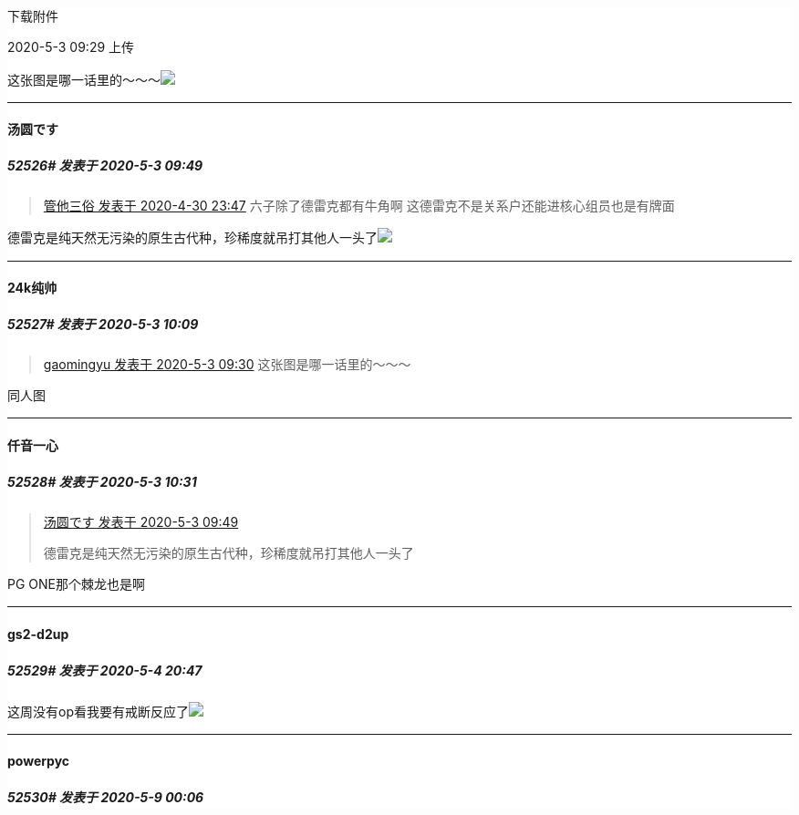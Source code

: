 下载附件

2020-5-3 09:29 上传


这张图是哪一话里的～～～<img src="https://static.saraba1st.com/image/smiley/face2017/204.png" referrerpolicy="no-referrer">


*****

####  汤圆です  
##### 52526#       发表于 2020-5-3 09:49


<blockquote><a href="httphttps://bbs.saraba1st.com/2b/forum.php?mod=redirect&amp;goto=findpost&amp;pid=47264730&amp;ptid=98922" target="_blank">管他三俗 发表于 2020-4-30 23:47</a>
六子除了德雷克都有牛角啊 这德雷克不是关系户还能进核心组员也是有牌面</blockquote>
德雷克是纯天然无污染的原生古代种，珍稀度就吊打其他人一头了<img src="https://static.saraba1st.com/image/smiley/face2017/009.gif" referrerpolicy="no-referrer">


*****

####  24k纯帅  
##### 52527#       发表于 2020-5-3 10:09


<blockquote><a href="httphttps://bbs.saraba1st.com/2b/forum.php?mod=redirect&amp;goto=findpost&amp;pid=47286860&amp;ptid=98922" target="_blank">gaomingyu 发表于 2020-5-3 09:30</a>
这张图是哪一话里的～～～</blockquote>
同人图


*****

####  仟音一心  
##### 52528#       发表于 2020-5-3 10:31


<blockquote><a href="httphttps://bbs.saraba1st.com/2b/forum.php?mod=redirect&amp;goto=findpost&amp;pid=47286976&amp;ptid=98922" target="_blank">汤圆です 发表于 2020-5-3 09:49</a>

德雷克是纯天然无污染的原生古代种，珍稀度就吊打其他人一头了</blockquote>
PG ONE那个棘龙也是啊


*****

####  gs2-d2up  
##### 52529#       发表于 2020-5-4 20:47


这周没有op看我要有戒断反应了<img src="https://static.saraba1st.com/image/smiley/face2017/121.png" referrerpolicy="no-referrer">


*****

####  powerpyc  
##### 52530#       发表于 2020-5-9 00:06
